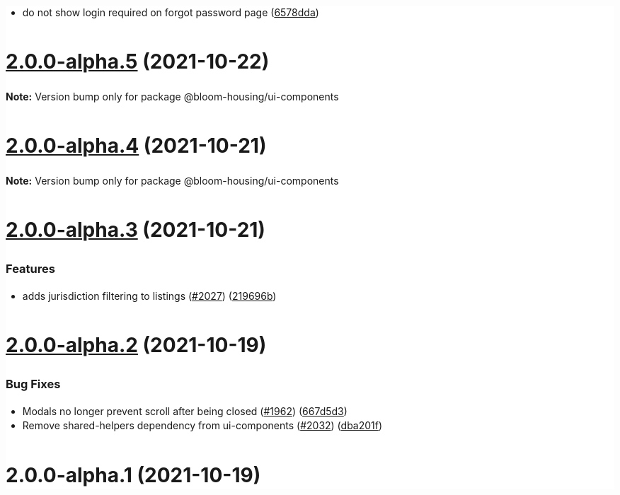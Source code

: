 * do not show login required on forgot password page ([6578dda](https://github.com/bloom-housing/bloom/commit/6578dda1db68b9d63058900ae7e847f7b7021912))





# [2.0.0-alpha.5](https://github.com/bloom-housing/bloom/compare/@bloom-housing/ui-components@2.0.0-alpha.4...@bloom-housing/ui-components@2.0.0-alpha.5) (2021-10-22)

**Note:** Version bump only for package @bloom-housing/ui-components





# [2.0.0-alpha.4](https://github.com/bloom-housing/bloom/compare/@bloom-housing/ui-components@2.0.0-alpha.3...@bloom-housing/ui-components@2.0.0-alpha.4) (2021-10-21)

**Note:** Version bump only for package @bloom-housing/ui-components





# [2.0.0-alpha.3](https://github.com/bloom-housing/bloom/compare/@bloom-housing/ui-components@2.0.0-alpha.2...@bloom-housing/ui-components@2.0.0-alpha.3) (2021-10-21)


### Features

* adds jurisdiction filtering to listings ([#2027](https://github.com/bloom-housing/bloom/issues/2027)) ([219696b](https://github.com/bloom-housing/bloom/commit/219696ba784cfc079dd5aec74b24c3a8479160b6))





# [2.0.0-alpha.2](https://github.com/bloom-housing/bloom/compare/@bloom-housing/ui-components@2.0.0-alpha.1...@bloom-housing/ui-components@2.0.0-alpha.2) (2021-10-19)

### Bug Fixes

- Modals no longer prevent scroll after being closed ([#1962](https://github.com/bloom-housing/bloom/issues/1962)) ([667d5d3](https://github.com/bloom-housing/bloom/commit/667d5d3234c9a463c947c99d8c47acb9ac963e95))
- Remove shared-helpers dependency from ui-components ([#2032](https://github.com/bloom-housing/bloom/issues/2032)) ([dba201f](https://github.com/bloom-housing/bloom/commit/dba201fa62523c59fc160addab793a7eac20609f))

# 2.0.0-alpha.1 (2021-10-19)
